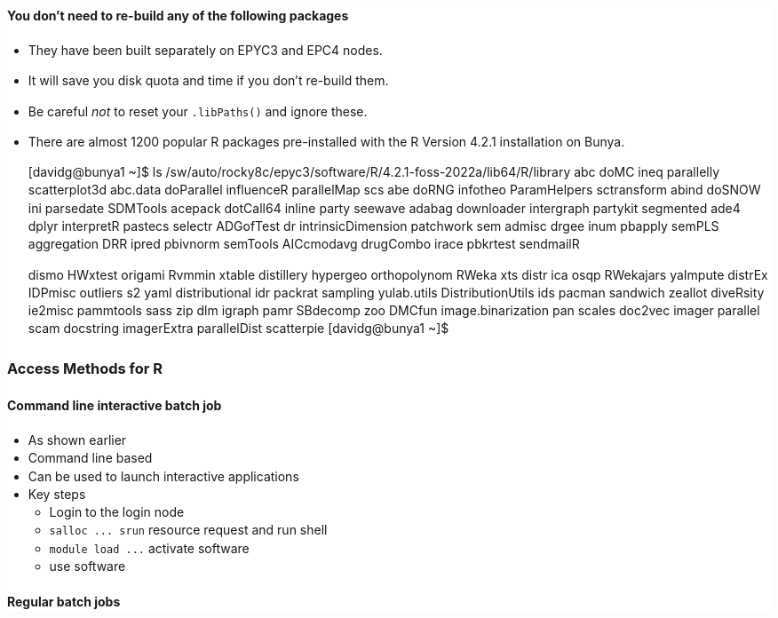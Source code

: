 #### You don’t need to re-build any of the following packages

-   They have been built separately on EPYC3 and EPC4 nodes.
-   It will save you disk quota and time if you don’t re-build them.
-   Be careful *not* to reset your `.libPaths()` and ignore these.
-   There are almost 1200 popular R packages pre-installed with the R
    Version 4.2.1 installation on Bunya.



    [davidg@bunya1 ~]$ ls /sw/auto/rocky8c/epyc3/software/R/4.2.1-foss-2022a/lib64/R/library
    abc                   doMC                ineq                      parallelly          scatterplot3d
    abc.data              doParallel          influenceR                parallelMap         scs
    abe                   doRNG               infotheo                  ParamHelpers        sctransform
    abind                 doSNOW              ini                       parsedate           SDMTools
    acepack               dotCall64           inline                    party               seewave
    adabag                downloader          intergraph                partykit            segmented
    ade4                  dplyr               interpretR                pastecs             selectr
    ADGofTest             dr                  intrinsicDimension        patchwork           sem
    admisc                drgee               inum                      pbapply             semPLS
    aggregation           DRR                 ipred                     pbivnorm            semTools
    AICcmodavg            drugCombo           irace                     pbkrtest            sendmailR

    <SNIP>                <SNIP>              <SNIP>                    <SNIP>              <SNIP>

    dismo                 HWxtest             origami                   Rvmmin              xtable
    distillery            hypergeo            orthopolynom              RWeka               xts
    distr                 ica                 osqp                      RWekajars           yaImpute
    distrEx               IDPmisc             outliers                  s2                  yaml
    distributional        idr                 packrat                   sampling            yulab.utils
    DistributionUtils     ids                 pacman                    sandwich            zeallot
    diveRsity             ie2misc             pammtools                 sass                zip
    dlm                   igraph              pamr                      SBdecomp            zoo
    DMCfun                image.binarization  pan                       scales
    doc2vec               imager              parallel                  scam
    docstring             imagerExtra         parallelDist              scatterpie
    [davidg@bunya1 ~]$

### Access Methods for R

#### Command line interactive batch job

-   As shown earlier
-   Command line based
-   Can be used to launch interactive applications
-   Key steps
    -   Login to the login node
    -   `salloc ... srun` resource request and run shell
    -   `module load ...` activate software
    -   use software

#### Regular batch jobs
